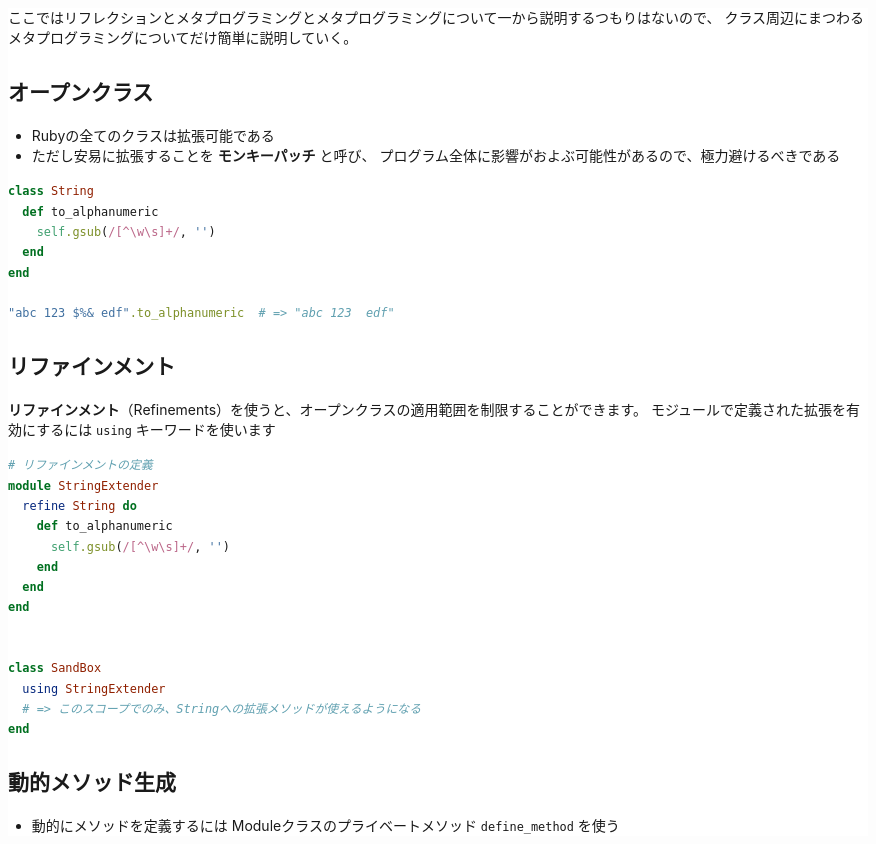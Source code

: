 ここではリフレクションとメタプログラミングとメタプログラミングについて一から説明するつもりはないので、
クラス周辺にまつわるメタプログラミングについてだけ簡単に説明していく。


<a name="openclass"></a>

オープンクラス
------------------------------

- Rubyの全てのクラスは拡張可能である
- ただし安易に拡張することを __モンキーパッチ__ と呼び、
プログラム全体に影響がおよぶ可能性があるので、極力避けるべきである

```ruby
class String
  def to_alphanumeric
    self.gsub(/[^\w\s]+/, '')
  end
end

"abc 123 $%& edf".to_alphanumeric  # => "abc 123  edf"
```


<a name="refinement"></a>

リファインメント
------------------------------

__リファインメント__（Refinements）を使うと、オープンクラスの適用範囲を制限することができます。
モジュールで定義された拡張を有効にするには `using` キーワードを使います

```ruby
# リファインメントの定義
module StringExtender
  refine String do
    def to_alphanumeric
      self.gsub(/[^\w\s]+/, '')
    end
  end
end


class SandBox
  using StringExtender
  # => このスコープでのみ、Stringへの拡張メソッドが使えるようになる
end
```


<a name="definemethod"></a>

動的メソッド生成
------------------------------

- 動的にメソッドを定義するには Moduleクラスのプライベートメソッド
 `define_method` を使う
